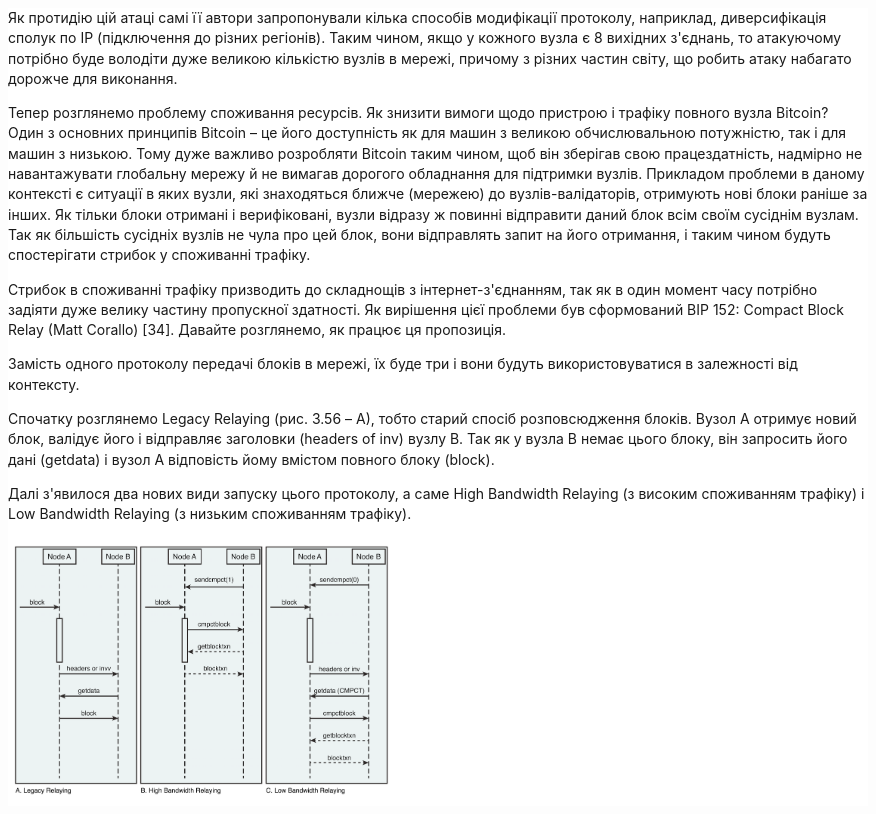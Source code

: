 Як протидію цій атаці самі її автори запропонували кілька способів модифікації протоколу, наприклад, диверсифікація сполук по IP (підключення до різних регіонів). Таким чином, якщо у кожного вузла є 8 вихідних з'єднань, то атакуючому потрібно буде володіти дуже великою кількістю вузлів в мережі, причому з різних частин світу, що робить атаку набагато дорожче для виконання.

Тепер розглянемо проблему споживання ресурсів. Як знизити вимоги щодо пристрою і трафіку повного вузла Bitcoin? Один з основних принципів Bitcoin – це його доступність як для машин з великою обчислювальною потужністю, так і для машин з низькою. Тому дуже важливо розробляти Bitcoin таким чином, щоб він зберігав свою працездатність, надмірно не навантажувати глобальну мережу й не вимагав дорогого обладнання для підтримки вузлів. Прикладом проблеми в даному контексті є ситуації в яких вузли, які знаходяться ближче (мережею) до вузлів-валідаторів, отримують нові блоки раніше за інших. Як тільки блоки отримані і верифіковані, вузли відразу ж повинні відправити даний блок всім своїм сусіднім вузлам. Так як більшість сусідніх вузлів не чула про цей блок, вони відправлять запит на його отримання, і таким чином будуть спостерігати стрибок у споживанні трафіку.

Стрибок в споживанні трафіку призводить до складнощів з інтернет-з'єднанням, так як в один момент часу потрібно задіяти дуже велику частину пропускної здатності. Як вирішення цієї проблеми був сформований BIP 152: Compact Block Relay (Matt Corallo) [34]. Давайте розглянемо, як працює ця пропозиція.

Замість одного протоколу передачі блоків в мережі, їх буде три і вони будуть використовуватися в залежності від контексту.

Спочатку розглянемо Legacy Relaying (рис. 3.56 – A), тобто старий спосіб розповсюдження блоків. Вузол А отримує новий блок, валідує його і відправляє заголовки (headers of inv) вузлу В. Так як у вузла В немає цього блоку, він запросить його дані (getdata) і вузол А відповість йому вмістом повного блоку (block).

Далі з'явилося два нових види запуску цього протоколу, а саме High Bandwidth Relaying (з високим споживанням трафіку) і Low Bandwidth Relaying (з низьким споживанням трафіку).

<img width="45%" src="/resources/img/volume-2/3.4-Messaging-between-Bitcoin-network-nodes/Figure-3.56-Compact-Block-Relay.png" alt="Рисунок 3.56 – Compact Block Relay"/> 
